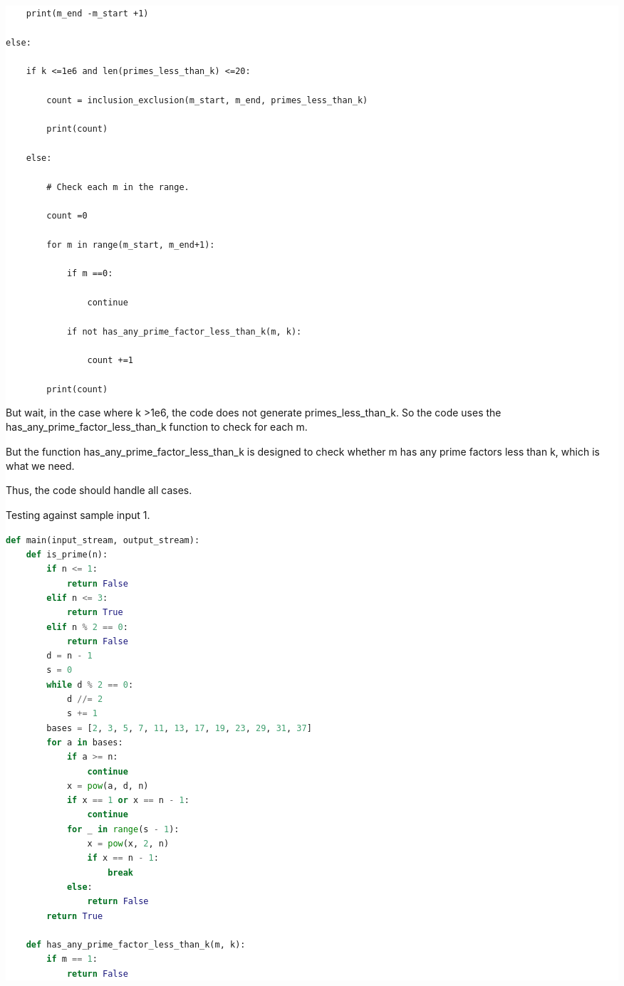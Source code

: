         print(m_end -m_start +1)

    else:

        if k <=1e6 and len(primes_less_than_k) <=20:

            count = inclusion_exclusion(m_start, m_end, primes_less_than_k)

            print(count)

        else:

            # Check each m in the range.

            count =0

            for m in range(m_start, m_end+1):

                if m ==0:

                    continue

                if not has_any_prime_factor_less_than_k(m, k):

                    count +=1

            print(count)

But wait, in the case where k >1e6, the code does not generate primes_less_than_k. So the code uses the has_any_prime_factor_less_than_k function to check for each m.

But the function has_any_prime_factor_less_than_k is designed to check whether m has any prime factors less than k, which is what we need.

Thus, the code should handle all cases.

Testing against sample input 1.

```python
def main(input_stream, output_stream):
    def is_prime(n):
        if n <= 1:
            return False
        elif n <= 3:
            return True
        elif n % 2 == 0:
            return False
        d = n - 1
        s = 0
        while d % 2 == 0:
            d //= 2
            s += 1
        bases = [2, 3, 5, 7, 11, 13, 17, 19, 23, 29, 31, 37]
        for a in bases:
            if a >= n:
                continue
            x = pow(a, d, n)
            if x == 1 or x == n - 1:
                continue
            for _ in range(s - 1):
                x = pow(x, 2, n)
                if x == n - 1:
                    break
            else:
                return False
        return True

    def has_any_prime_factor_less_than_k(m, k):
        if m == 1:
            return False
```
